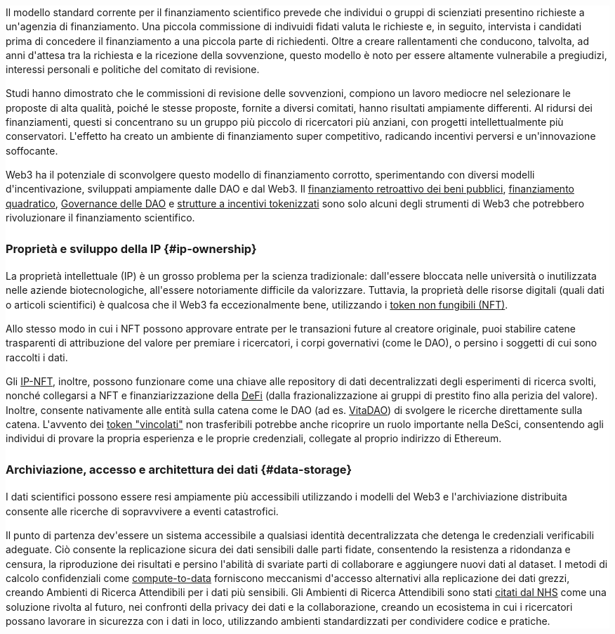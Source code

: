 Il modello standard corrente per il finanziamento scientifico prevede che individui o gruppi di scienziati presentino richieste a un'agenzia di finanziamento. Una piccola commissione di indivuidi fidati valuta le richieste e, in seguito, intervista i candidati prima di concedere il finanziamento a una piccola parte di richiedenti. Oltre a creare rallentamenti che conducono, talvolta, ad anni d'attesa tra la richiesta e la ricezione della sovvenzione, questo modello è noto per essere altamente vulnerabile a pregiudizi, interessi personali e politiche del comitato di revisione.

Studi hanno dimostrato che le commissioni di revisione delle sovvenzioni, compiono un lavoro mediocre nel selezionare le proposte di alta qualità, poiché le stesse proposte, fornite a diversi comitati, hanno risultati ampiamente differenti. Al ridursi dei finanziamenti, questi si concentrano su un gruppo più piccolo di ricercatori più anziani, con progetti intellettualmente più conservatori. L'effetto ha creato un ambiente di finanziamento super competitivo, radicando incentivi perversi e un'innovazione soffocante.

Web3 ha il potenziale di sconvolgere questo modello di finanziamento corrotto, sperimentando con diversi modelli d'incentivazione, sviluppati ampiamente dalle DAO e dal Web3. Il [finanziamento retroattivo dei beni pubblici](https://medium.com/ethereum-optimism/retroactive-public-goods-funding-33c9b7d00f0c), [finanziamento quadratico](https://papers.ssrn.com/sol3/papers.cfm?abstract_id=2003531), [Governance delle DAO](https://www.antler.co/blog/daos-and-web3-governance) e [strutture a incentivi tokenizzati](https://cdixon.org/2017/05/27/crypto-tokens-a-breakthrough-in-open-network-design) sono solo alcuni degli strumenti di Web3 che potrebbero rivoluzionare il finanziamento scientifico.

### Proprietà e sviluppo della IP {#ip-ownership}

La proprietà intellettuale (IP) è un grosso problema per la scienza tradizionale: dall'essere bloccata nelle università o inutilizzata nelle aziende biotecnologiche, all'essere notoriamente difficile da valorizzare. Tuttavia, la proprietà delle risorse digitali (quali dati o articoli scientifici) è qualcosa che il Web3 fa eccezionalmente bene, utilizzando i [token non fungibili (NFT)](/nft/).

Allo stesso modo in cui i NFT possono approvare entrate per le transazioni future al creatore originale, puoi stabilire catene trasparenti di attribuzione del valore per premiare i ricercatori, i corpi governativi (come le DAO), o persino i soggetti di cui sono raccolti i dati.

Gli [IP-NFT](https://medium.com/molecule-blog/ip-nfts-for-researchers-a-new-biomedical-funding-paradigm-91312d8d92e6), inoltre, possono funzionare come una chiave alle repository di dati decentralizzati degli esperimenti di ricerca svolti, nonché collegarsi a NFT e finanziarizzazione della [DeFi](/defi/) (dalla frazionalizzazione ai gruppi di prestito fino alla perizia del valore). Inoltre, consente nativamente alle entità sulla catena come le DAO (ad es. [VitaDAO](https://www.vitadao.com/)) di svolgere le ricerche direttamente sulla catena. L'avvento dei [token "vincolati"](https://vitalik.ca/general/2022/01/26/soulbound.html) non trasferibili potrebbe anche ricoprire un ruolo importante nella DeSci, consentendo agli individui di provare la propria esperienza e le proprie credenziali, collegate al proprio indirizzo di Ethereum.

### Archiviazione, accesso e architettura dei dati {#data-storage}

I dati scientifici possono essere resi ampiamente più accessibili utilizzando i modelli del Web3 e l'archiviazione distribuita consente alle ricerche di sopravvivere a eventi catastrofici.

Il punto di partenza dev'essere un sistema accessibile a qualsiasi identità decentralizzata che detenga le credenziali verificabili adeguate. Ciò consente la replicazione sicura dei dati sensibili dalle parti fidate, consentendo la resistenza a ridondanza e censura, la riproduzione dei risultati e persino l'abilità di svariate parti di collaborare e aggiungere nuovi dati al dataset. I metodi di calcolo confidenziali come [compute-to-data](https://7wdata.be/predictive-analytics/compute-to-data-using-blockchain-to-decentralize-data-science-and-ai-with-the-ocean-protocol) forniscono meccanismi d'accesso alternativi alla replicazione dei dati grezzi, creando Ambienti di Ricerca Attendibili per i dati più sensibili. Gli Ambienti di Ricerca Attendibili sono stati [citati dal NHS](https://medium.com/weavechain/whats-in-store-for-the-future-of-healthcare-data-b6398745fbbb) come una soluzione rivolta al futuro, nei confronti della privacy dei dati e la collaborazione, creando un ecosistema in cui i ricercatori possano lavorare in sicurezza con i dati in loco, utilizzando ambienti standardizzati per condividere codice e pratiche.
